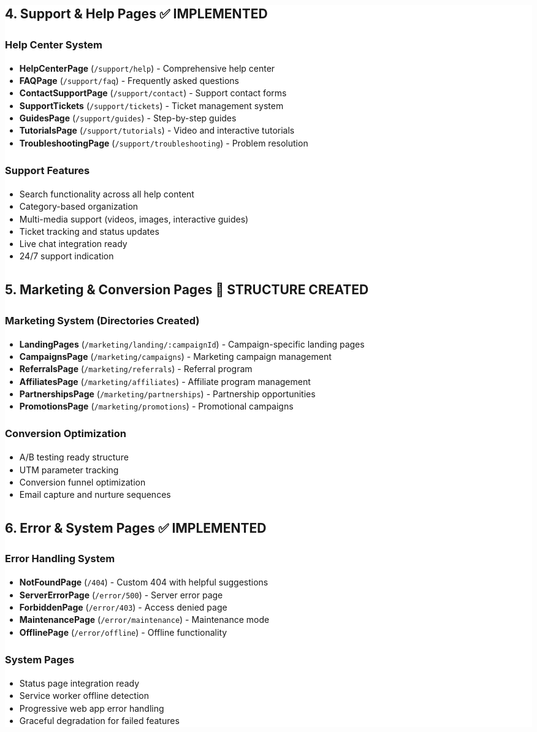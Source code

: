 ## 4. Support & Help Pages ✅ IMPLEMENTED

### Help Center System
- **HelpCenterPage** (`/support/help`) - Comprehensive help center
- **FAQPage** (`/support/faq`) - Frequently asked questions
- **ContactSupportPage** (`/support/contact`) - Support contact forms
- **SupportTickets** (`/support/tickets`) - Ticket management system
- **GuidesPage** (`/support/guides`) - Step-by-step guides
- **TutorialsPage** (`/support/tutorials`) - Video and interactive tutorials
- **TroubleshootingPage** (`/support/troubleshooting`) - Problem resolution

### Support Features
- Search functionality across all help content
- Category-based organization
- Multi-media support (videos, images, interactive guides)
- Ticket tracking and status updates
- Live chat integration ready
- 24/7 support indication

## 5. Marketing & Conversion Pages 🚧 STRUCTURE CREATED

### Marketing System (Directories Created)
- **LandingPages** (`/marketing/landing/:campaignId`) - Campaign-specific landing pages
- **CampaignsPage** (`/marketing/campaigns`) - Marketing campaign management
- **ReferralsPage** (`/marketing/referrals`) - Referral program
- **AffiliatesPage** (`/marketing/affiliates`) - Affiliate program management
- **PartnershipsPage** (`/marketing/partnerships`) - Partnership opportunities
- **PromotionsPage** (`/marketing/promotions`) - Promotional campaigns

### Conversion Optimization
- A/B testing ready structure
- UTM parameter tracking
- Conversion funnel optimization
- Email capture and nurture sequences

## 6. Error & System Pages ✅ IMPLEMENTED

### Error Handling System
- **NotFoundPage** (`/404`) - Custom 404 with helpful suggestions
- **ServerErrorPage** (`/error/500`) - Server error page
- **ForbiddenPage** (`/error/403`) - Access denied page
- **MaintenancePage** (`/error/maintenance`) - Maintenance mode
- **OfflinePage** (`/error/offline`) - Offline functionality

### System Pages
- Status page integration ready
- Service worker offline detection
- Progressive web app error handling
- Graceful degradation for failed features
